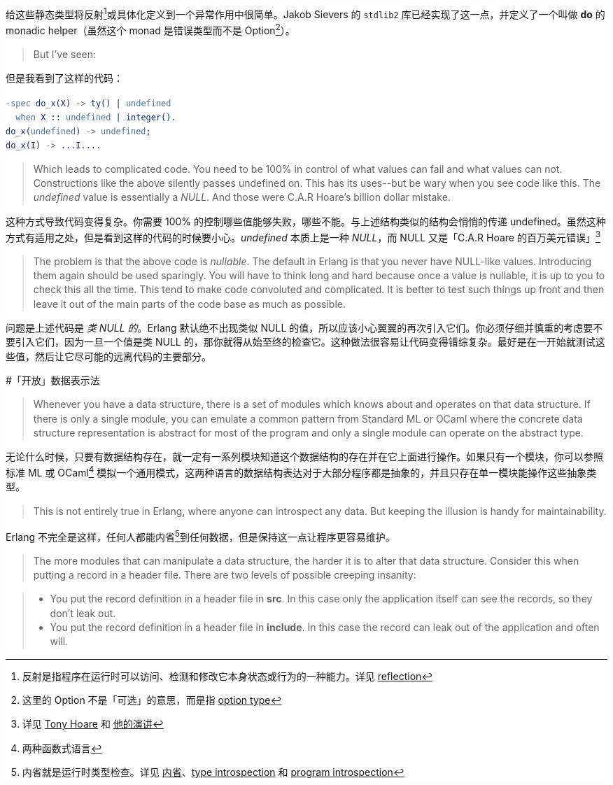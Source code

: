 给这些静态类型将反射[^reflection]或具体化定义到一个异常作用中很简单。Jakob Sievers 的 `stdlib2` 库已经实现了这一点，并定义了一个叫做 **do** 的 monadic helper（虽然这个 monad 是错误类型而不是 Option[^option type]）。

[^option type]: 这里的 Option 不是「可选」的意思，而是指 [option type][]
[^reflection]: 反射是指程序在运行时可以访问、检测和修改它本身状态或行为的一种能力。详见 [reflection][]

[reflection]: https://zh.wikipedia.org/wiki/反射_(计算机科学)
[option type]: https://en.wikipedia.org/wiki/Option_type

> But I’ve seen:

但是我看到了这样的代码：

```erlang
-spec do_x(X) -> ty() | undefined
  when X :: undefined | integer().
do_x(undefined) -> undefined;
do_x(I) -> ...I....
```

> Which leads to complicated code. You need to be 100% in control of what values can fail and what values can not. Constructions like the above silently passes undefined on. This has its uses--but be wary when you see code like this. The *undefined* value is essentially a *NULL*. And those were C.A.R Hoare’s billion dollar mistake.

这种方式导致代码变得复杂。你需要 100% 的控制哪些值能够失败，哪些不能。与上述结构类似的结构会悄悄的传递 undefined。虽然这种方式有适用之处，但是看到这样的代码的时候要小心。*undefined* 本质上是一种 *NULL*，而 NULL 又是「C.A.R Hoare 的百万美元错误」[^C.A.R Hoare’s billion dollar mistake]

[^C.A.R Hoare’s billion dollar mistake]: 详见 [Tony Hoare][] 和 [他的演讲][]

[Tony Hoare]: https://en.wikipedia.org/wiki/Tony_Hoare#Apologies_and_retractions
[他的演讲]: http://www.infoq.com/presentations/Null-References-The-Billion-Dollar-Mistake-Tony-Hoare

> The problem is that the above code is *nullable*. The default in Erlang is that you never have NULL-like values. Introducing them again should be used sparingly. You will have to think long and hard because once a value is nullable, it is up to you to check this all the time. This tend to make code convoluted and complicated. It is better to test such things up front and then leave it out of the main parts of the code base as much as possible.

问题是上述代码是 *类 NULL 的*。Erlang 默认绝不出现类似 NULL 的值，所以应该小心翼翼的再次引入它们。你必须仔细并慎重的考虑要不要引入它们，因为一旦一个值是类 NULL 的，那你就得从始至终的检查它。这种做法很容易让代码变得错综复杂。最好是在一开始就测试这些值，然后让它尽可能的远离代码的主要部分。

#「开放」数据表示法

> Whenever you have a data structure, there is a set of modules which knows about and operates on that data structure. If there is only a single module, you can emulate a common pattern from Standard ML or OCaml where the concrete data structure representation is abstract for most of the program and only a single module can operate on the abstract type.

无论什么时候，只要有数据结构存在，就一定有一系列模块知道这个数据结构的存在并在它上面进行操作。如果只有一个模块，你可以参照标准 ML 或 OCaml[^ML_OCaml] 模拟一个通用模式，这两种语言的数据结构表达对于大部分程序都是抽象的，并且只存在单一模块能操作这些抽象类型。

[^ML_OCaml]: 两种函数式语言

> This is not entirely true in Erlang, where anyone can introspect any data. But keeping the illusion is handy for maintainability.

Erlang 不完全是这样，任何人都能内省[^introspect]到任何数据，但是保持这一点让程序更容易维护。

[^introspect]: 内省就是运行时类型检查。详见 [内省][]、[type introspection][] 和 [program introspection][]

[内省]: https://zh.wikipedia.org/wiki/内省_(计算机科学)
[type introspection]: https://en.wikipedia.org/wiki/Type_introspection
[program introspection]: https://www.opengl.org/wiki/Program_Introspection

> The more modules that can manipulate a data structure, the harder it is to alter that data structure. Consider this when putting a record in a header file. There are two levels of possible creeping insanity:

> * You put the record definition in a header file in **src**. In this case only the application itself can see the records, so they don’t leak out.
> * You put the record definition in a header file in **include**. In this case the record can leak out of the application and often will.


[Erlang and code style]: https://medium.com/@jlouis666/erlang-and-code-style-b5936dceb5e4
[^defensive code]: 防御性编程强调对错误防范于未然，未雨绸缪，对程序中任何可能出现错误的地方编写处理逻辑。参见[防御性编程][]、[防御性编程与疯狂偏执性编程][]
[^intentional programming]: 意图编程强调把注意力放在能有的，能实现意图的东西上。参见 [Intentional_programming][]、[意图编程][]
[防御性编程]: https://zh.wikipedia.org/wiki/防御性编程
[防御性编程与疯狂偏执性编程]: http://www.codeceo.com/article/defensive-programming-vs-crazy-programming.html
[Intentional_programming]: https://en.wikipedia.org/wiki/Intentional_programming#Programming_Example
[意图编程]: http://book.51cto.com/art/201010/230850.htm
[^sum-types]: 一种用来表示多种不同类型的数据结构。详见：[Tagged_union][]
[Tagged_union]: https://en.wikipedia.org/wiki/Tagged_union
[^success types]: success types 应该理解为「函数成功执行得到的返回值所具有的类型」，即与返回错误类型相对的类型
[^true_or_false]: 作者的意思是 true 和 false 是对称的，用 true 的地方也能用 false 替代，那么为什么要用 true 而不是 false 呢？所以需要上下文提供额外的信息来说明为什么用 true。
[^scrolled past]: scrolled past 意为「在浏览器中往下滚动，从而跳过了某些内容」
[^Pet-peeves]: Pet-peeves 是指「厌恶的东西」。作者可能是指某些编程风格的派系之争，类似与「PHP 是世界上最好的语言 :)」
[^style]: 这里的 style 可能是指「优秀程序员的编码风格」，也可能是指「优秀程序员的编码风格和做事方式」
[^title1]: 原文：It is an effect, silly
[^title2]: 原文：Intentional?
[^title3]: 原文：Data flow defensive programming
[^title4]: 原文：The scourge of undefined
[^title5]: 原文：“Open” data representations
[^title6]: 原文：The values ‘true’ and ‘false’ are of type atom()
[^title7]: 原文：Closing remarks